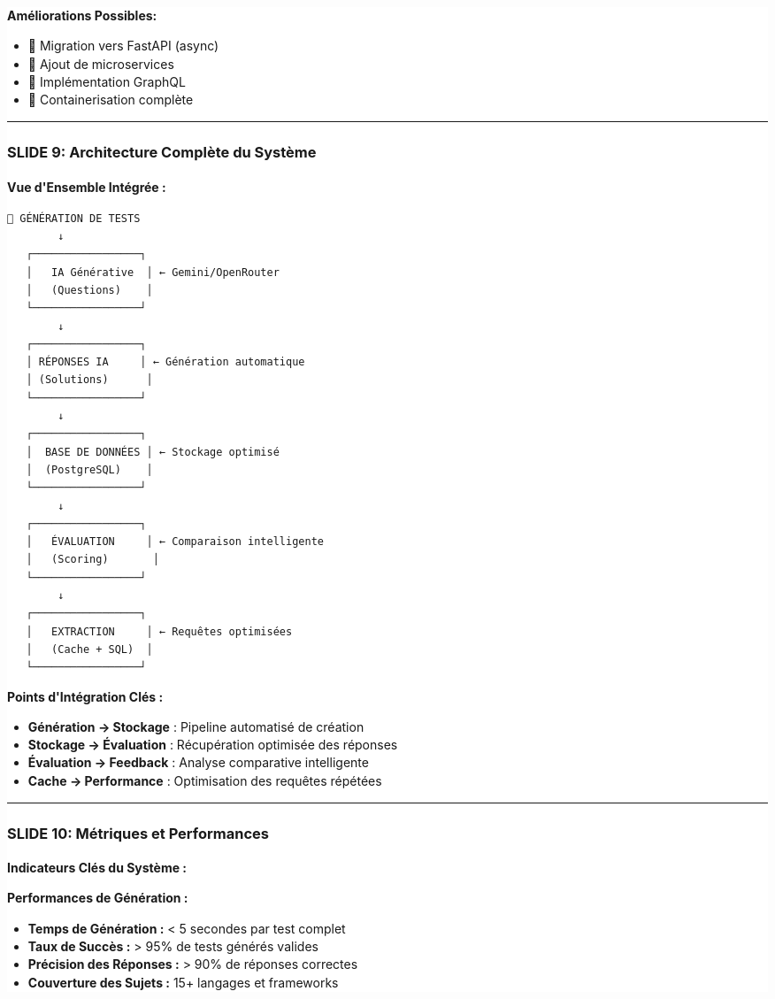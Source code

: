 **Améliorations Possibles:**
- 🔄 Migration vers FastAPI (async)
- 🔄 Ajout de microservices
- 🔄 Implémentation GraphQL
- 🔄 Containerisation complète

---

### **SLIDE 9: Architecture Complète du Système**
**Vue d'Ensemble Intégrée :**

```
🎯 GÉNÉRATION DE TESTS
        ↓
   ┌─────────────────┐
   │   IA Générative  │ ← Gemini/OpenRouter
   │   (Questions)    │
   └─────────────────┘
        ↓
   ┌─────────────────┐
   │ RÉPONSES IA     │ ← Génération automatique
   │ (Solutions)      │
   └─────────────────┘
        ↓
   ┌─────────────────┐
   │  BASE DE DONNÉES │ ← Stockage optimisé
   │  (PostgreSQL)    │
   └─────────────────┘
        ↓
   ┌─────────────────┐
   │   ÉVALUATION     │ ← Comparaison intelligente
   │   (Scoring)       │
   └─────────────────┘
        ↓
   ┌─────────────────┐
   │   EXTRACTION     │ ← Requêtes optimisées
   │   (Cache + SQL)  │
   └─────────────────┘
```

**Points d'Intégration Clés :**
- **Génération → Stockage** : Pipeline automatisé de création
- **Stockage → Évaluation** : Récupération optimisée des réponses
- **Évaluation → Feedback** : Analyse comparative intelligente
- **Cache → Performance** : Optimisation des requêtes répétées

---

### **SLIDE 10: Métriques et Performances**
**Indicateurs Clés du Système :**

**Performances de Génération :**
- **Temps de Génération :** < 5 secondes par test complet
- **Taux de Succès :** > 95% de tests générés valides
- **Précision des Réponses :** > 90% de réponses correctes
- **Couverture des Sujets :** 15+ langages et frameworks
